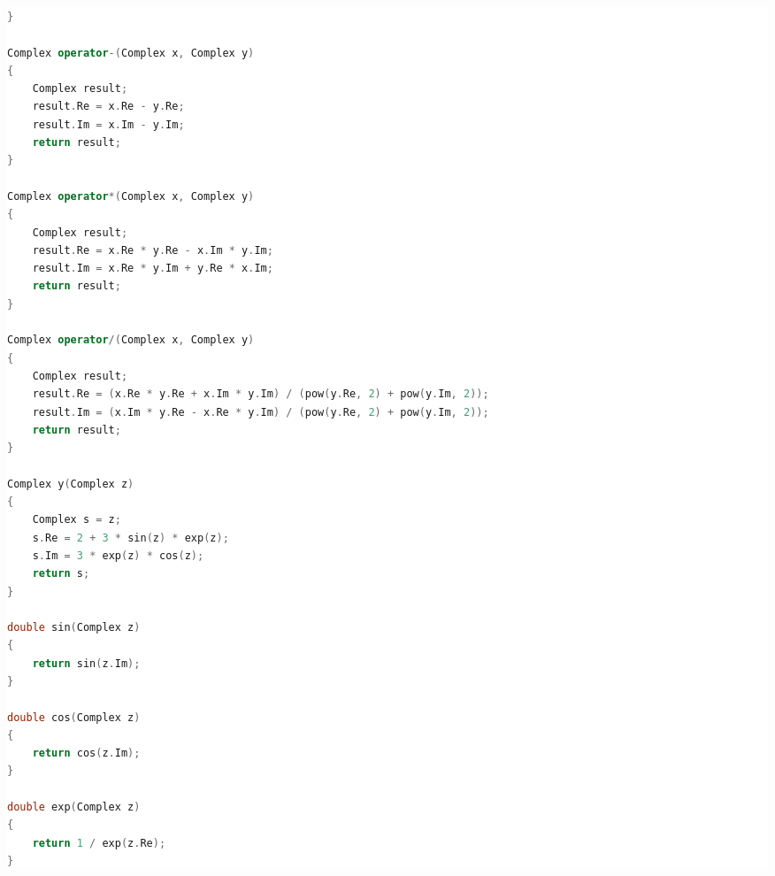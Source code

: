 ```c++
}

Complex operator-(Complex x, Complex y)
{
    Complex result;
    result.Re = x.Re - y.Re;
    result.Im = x.Im - y.Im;
    return result;
}

Complex operator*(Complex x, Complex y)
{
    Complex result;
    result.Re = x.Re * y.Re - x.Im * y.Im;
    result.Im = x.Re * y.Im + y.Re * x.Im;
    return result;
}

Complex operator/(Complex x, Complex y)
{
    Complex result;
    result.Re = (x.Re * y.Re + x.Im * y.Im) / (pow(y.Re, 2) + pow(y.Im, 2));
    result.Im = (x.Im * y.Re - x.Re * y.Im) / (pow(y.Re, 2) + pow(y.Im, 2));
    return result;
}

Complex y(Complex z)
{
    Complex s = z;
    s.Re = 2 + 3 * sin(z) * exp(z);
    s.Im = 3 * exp(z) * cos(z);
    return s;
}

double sin(Complex z)
{
    return sin(z.Im);
}

double cos(Complex z)
{
    return cos(z.Im);
}

double exp(Complex z)
{
    return 1 / exp(z.Re);
}
```